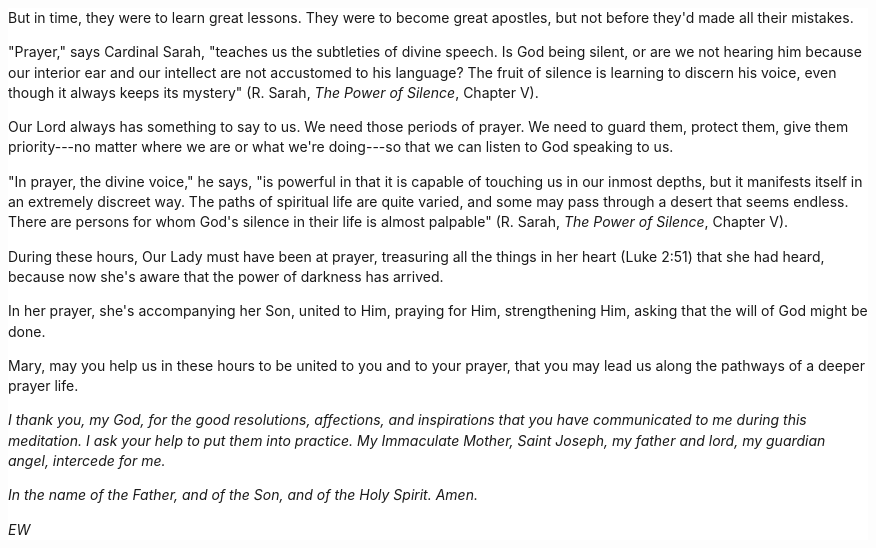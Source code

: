 But in time, they were to learn great lessons. They were to become great
apostles, but not before they\'d made all their mistakes.

"Prayer," says Cardinal Sarah, "teaches us the subtleties of divine
speech. Is God being silent, or are we not hearing him because our
interior ear and our intellect are not accustomed to his language? The
fruit of silence is learning to discern his voice, even though it always
keeps its mystery" (R. Sarah, *The Power of Silence*, Chapter V).

Our Lord always has something to say to us. We need those periods of
prayer. We need to guard them, protect them, give them priority---no
matter where we are or what we\'re doing---so that we can listen to God
speaking to us.

"In prayer, the divine voice," he says, "is powerful in that it is
capable of touching us in our inmost depths, but it manifests itself in
an extremely discreet way. The paths of spiritual life are quite varied,
and some may pass through a desert that seems endless. There are persons
for whom God\'s silence in their life is almost palpable" (R. Sarah,
*The Power of Silence*, Chapter V).

During these hours, Our Lady must have been at prayer, treasuring all
the things in her heart (Luke 2:51) that she had heard, because now
she\'s aware that the power of darkness has arrived.

In her prayer, she\'s accompanying her Son, united to Him, praying for
Him, strengthening Him, asking that the will of God might be done.

Mary, may you help us in these hours to be united to you and to your
prayer, that you may lead us along the pathways of a deeper prayer life.

*I thank you, my God, for the good resolutions, affections, and
inspirations that you have communicated to me during this meditation. I
ask your help to put them into practice. My Immaculate Mother, Saint
Joseph, my father and lord, my guardian angel, intercede for me.*

*In the name of the Father, and of the Son, and of the Holy Spirit.
Amen.*

*EW*
